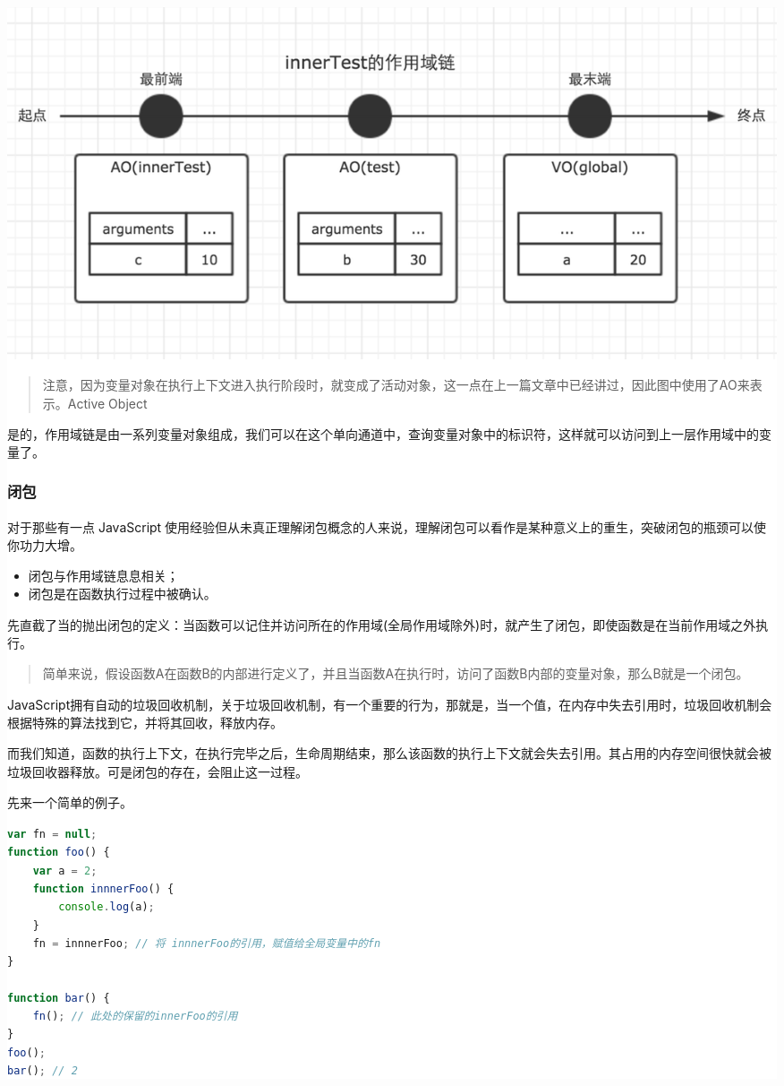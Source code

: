 ![innerTest作用域链](png16.png)

> 注意，因为变量对象在执行上下文进入执行阶段时，就变成了活动对象，这一点在上一篇文章中已经讲过，因此图中使用了AO来表示。Active Object

是的，作用域链是由一系列变量对象组成，我们可以在这个单向通道中，查询变量对象中的标识符，这样就可以访问到上一层作用域中的变量了。

### 闭包

对于那些有一点 JavaScript 使用经验但从未真正理解闭包概念的人来说，理解闭包可以看作是某种意义上的重生，突破闭包的瓶颈可以使你功力大增。

- 闭包与作用域链息息相关；
- 闭包是在函数执行过程中被确认。

先直截了当的抛出闭包的定义：当函数可以记住并访问所在的作用域(全局作用域除外)时，就产生了闭包，即使函数是在当前作用域之外执行。

> 简单来说，假设函数A在函数B的内部进行定义了，并且当函数A在执行时，访问了函数B内部的变量对象，那么B就是一个闭包。

JavaScript拥有自动的垃圾回收机制，关于垃圾回收机制，有一个重要的行为，那就是，当一个值，在内存中失去引用时，垃圾回收机制会根据特殊的算法找到它，并将其回收，释放内存。

而我们知道，函数的执行上下文，在执行完毕之后，生命周期结束，那么该函数的执行上下文就会失去引用。其占用的内存空间很快就会被垃圾回收器释放。可是闭包的存在，会阻止这一过程。

先来一个简单的例子。

```js
var fn = null;
function foo() {
    var a = 2;
    function innnerFoo() {
        console.log(a);
    }
    fn = innnerFoo; // 将 innnerFoo的引用，赋值给全局变量中的fn
}
  
function bar() {
    fn(); // 此处的保留的innerFoo的引用
}
foo();
bar(); // 2
```
